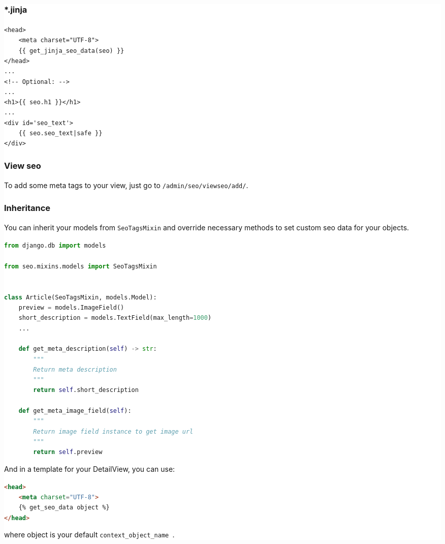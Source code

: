 ### *.jinja

```django
<head>
    <meta charset="UTF-8">
    {{ get_jinja_seo_data(seo) }}
</head>
...
<!-- Optional: -->
...
<h1>{{ seo.h1 }}</h1>
...
<div id='seo_text'>
    {{ seo.seo_text|safe }}
</div>
```

### View seo

To add some meta tags to your view, just go to `/admin/seo/viewseo/add/`.

### Inheritance

You can inherit your models from `SeoTagsMixin` and override necessary methods to set custom seo data for your objects.

```python
from django.db import models

from seo.mixins.models import SeoTagsMixin


class Article(SeoTagsMixin, models.Model):
    preview = models.ImageField()
    short_description = models.TextField(max_length=1000)
    ...

    def get_meta_description(self) -> str:
        """
        Return meta description
        """
        return self.short_description

    def get_meta_image_field(self):
        """
        Return image field instance to get image url
        """
        return self.preview
```
And in a template for your DetailView, you can use:
```html
<head>
    <meta charset="UTF-8">
    {% get_seo_data object %}
</head>
```
where object is your default `context_object_name `.
